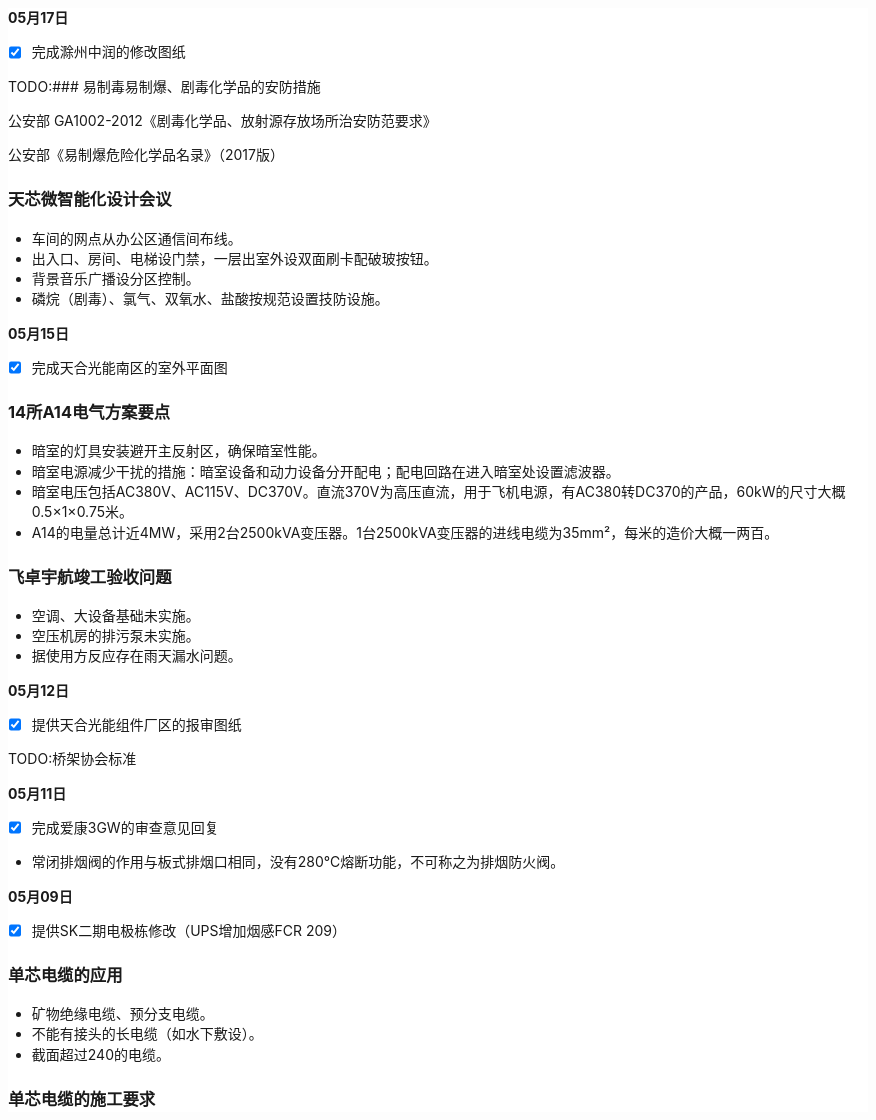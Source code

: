 **05月17日**

- [x] 完成滁州中润的修改图纸

TODO:### 易制毒易制爆、剧毒化学品的安防措施

公安部 GA1002-2012《剧毒化学品、放射源存放场所治安防范要求》

公安部《易制爆危险化学品名录》（2017版）

### 天芯微智能化设计会议

- 车间的网点从办公区通信间布线。
- 出入口、房间、电梯设门禁，一层出室外设双面刷卡配破玻按钮。
- 背景音乐广播设分区控制。
- 磷烷（剧毒）、氯气、双氧水、盐酸按规范设置技防设施。

**05月15日**

- [x] 完成天合光能南区的室外平面图

### 14所A14电气方案要点

- 暗室的灯具安装避开主反射区，确保暗室性能。
- 暗室电源减少干扰的措施：暗室设备和动力设备分开配电；配电回路在进入暗室处设置滤波器。
- 暗室电压包括AC380V、AC115V、DC370V。直流370V为高压直流，用于飞机电源，有AC380转DC370的产品，60kW的尺寸大概0.5×1×0.75米。
- A14的电量总计近4MW，采用2台2500kVA变压器。1台2500kVA变压器的进线电缆为35mm²，每米的造价大概一两百。

### 飞卓宇航竣工验收问题

- 空调、大设备基础未实施。
- 空压机房的排污泵未实施。
- 据使用方反应存在雨天漏水问题。

**05月12日**

- [x] 提供天合光能组件厂区的报审图纸

TODO:桥架协会标准

**05月11日**

- [x] 完成爱康3GW的审查意见回复

- 常闭排烟阀的作用与板式排烟口相同，没有280℃熔断功能，不可称之为排烟防火阀。

**05月09日**

- [x] 提供SK二期电极栋修改（UPS增加烟感FCR 209）

### 单芯电缆的应用

- 矿物绝缘电缆、预分支电缆。
- 不能有接头的长电缆（如水下敷设）。
- 截面超过240的电缆。

### 单芯电缆的施工要求
